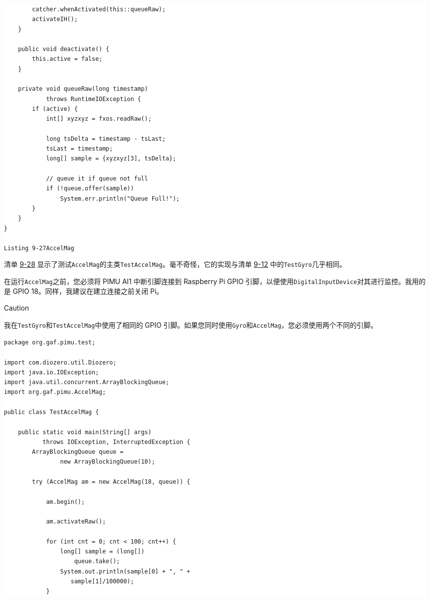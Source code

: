 ```
        catcher.whenActivated(this::queueRaw);
        activateIH();
    }

    public void deactivate() {
        this.active = false;
    }

    private void queueRaw(long timestamp)
            throws RuntimeIOException {
        if (active) {
            int[] xyzxyz = fxos.readRaw();

            long tsDelta = timestamp - tsLast;
            tsLast = timestamp;
            long[] sample = {xyzxyz[3], tsDelta};

            // queue it if queue not full
            if (!queue.offer(sample))
                System.err.println("Queue Full!");
        }
    }
}

Listing 9-27AccelMag

```

清单 [9-28](#PC32) 显示了测试`AccelMag`的主类`TestAccelMag`。毫不奇怪，它的实现与清单 [9-12](#PC15) 中的`TestGyro`几乎相同。

在运行`AccelMag`之前，您必须将 PIMU AI1 中断引脚连接到 Raspberry Pi GPIO 引脚，以便使用`DigitalInputDevice`对其进行监控。我用的是 GPIO 18。同样，我建议在建立连接之前关闭 Pi。

Caution

我在`TestGyro`和`TestAccelMag`中使用了相同的 GPIO 引脚。如果您同时使用`Gyro`和`AccelMag`，您必须使用两个不同的引脚。

```
package org.gaf.pimu.test;

import com.diozero.util.Diozero;
import java.io.IOException;
import java.util.concurrent.ArrayBlockingQueue;
import org.gaf.pimu.AccelMag;

public class TestAccelMag {

    public static void main(String[] args)
           throws IOException, InterruptedException {
        ArrayBlockingQueue queue =
                new ArrayBlockingQueue(10);

        try (AccelMag am = new AccelMag(18, queue)) {

            am.begin();

            am.activateRaw();

            for (int cnt = 0; cnt < 100; cnt++) {
                long[] sample = (long[])
                    queue.take();
                System.out.println(sample[0] + ", " +
                   sample[1]/100000);
            }

```